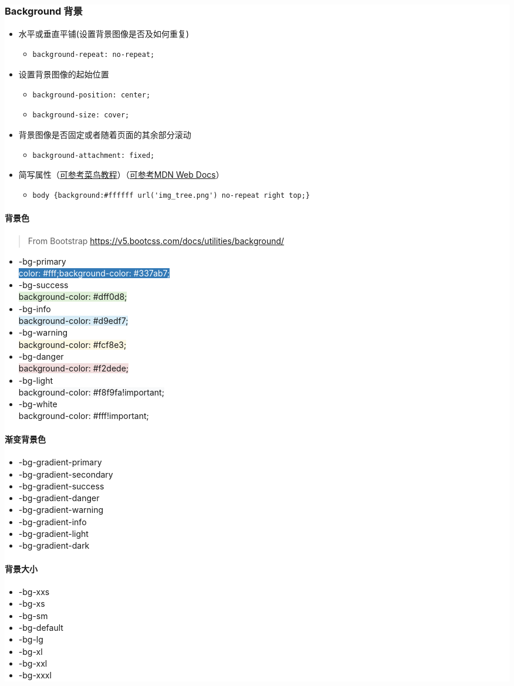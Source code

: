 ### Background 背景

- 水平或垂直平铺(设置背景图像是否及如何重复)

  - `background-repeat: no-repeat;`

- 设置背景图像的起始位置

  - `background-position: center;`

  - `background-size: cover;`

- 背景图像是否固定或者随着页面的其余部分滚动

  - `background-attachment: fixed;`

- 简写属性（[可参考菜鸟教程](https://www.runoob.com/css/css-background.html)）（[可参考MDN Web Docs](https://developer.mozilla.org/zh-CN/docs/Web/CSS/background)）

  - `body {background:#ffffff url('img_tree.png') no-repeat right top;}`


#### 背景色

> From Bootstrap https://v5.bootcss.com/docs/utilities/background/

- -bg-primary  
    <span style="color: #fff;background-color: #337ab7;">color: #fff;background-color: #337ab7;</span>
- -bg-success  
    <span style="background-color: #dff0d8;">background-color: #dff0d8;</span>
- -bg-info  
    <span style="background-color: #d9edf7;">background-color: #d9edf7;</span>
- -bg-warning  
    <span style="background-color: #fcf8e3;">background-color: #fcf8e3;</span>
- -bg-danger  
    <span style="background-color: #f2dede;">background-color: #f2dede;</span>
- -bg-light  
    <span style="background-color: #f8f9fa!important;">background-color: #f8f9fa!important;</span>
- -bg-white  
    <span style="background-color: #fff!important;">background-color: #fff!important;</span>


#### 渐变背景色

- -bg-gradient-primary
- -bg-gradient-secondary
- -bg-gradient-success
- -bg-gradient-danger
- -bg-gradient-warning
- -bg-gradient-info
- -bg-gradient-light
- -bg-gradient-dark


#### 背景大小

- -bg-xxs
- -bg-xs
- -bg-sm
- -bg-default
- -bg-lg
- -bg-xl
- -bg-xxl
- -bg-xxxl
